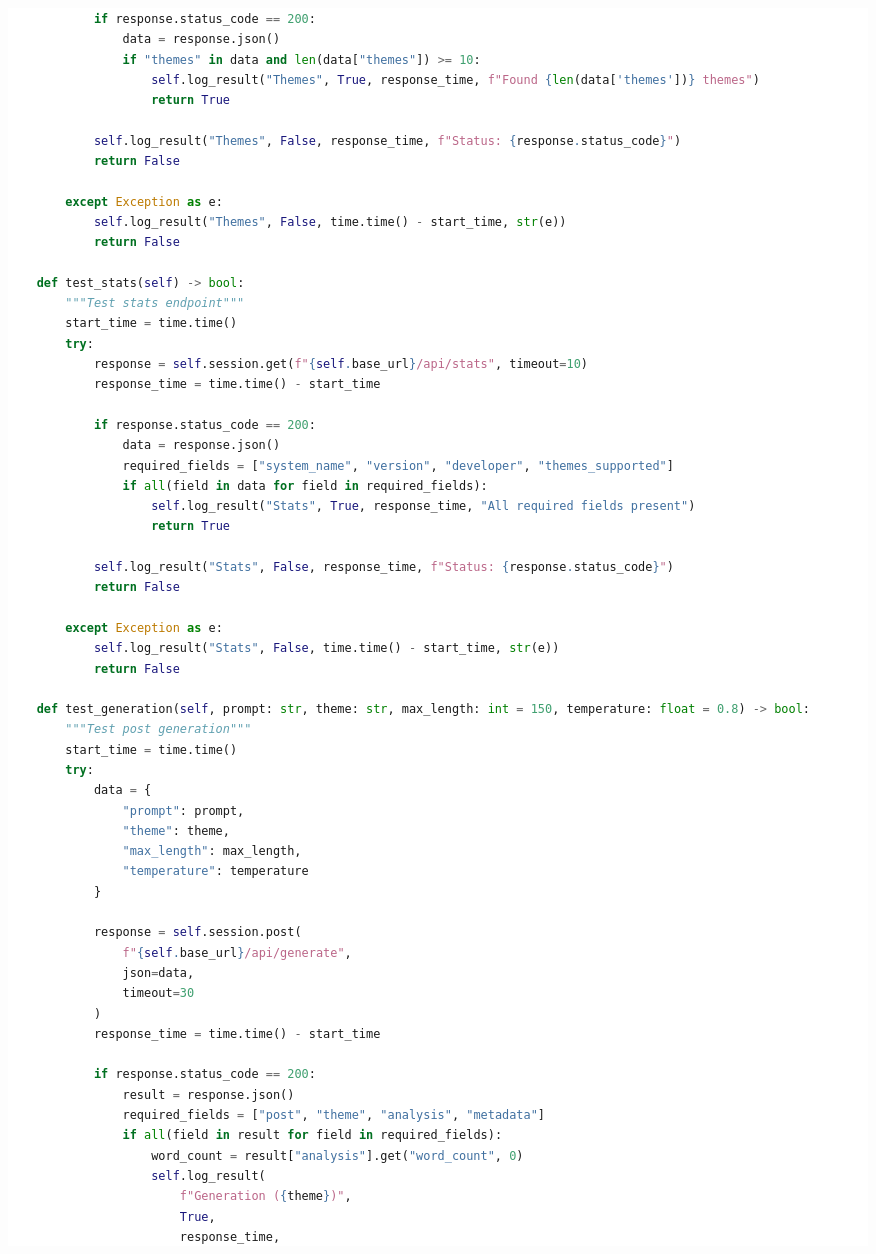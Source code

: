 ```python
            if response.status_code == 200:
                data = response.json()
                if "themes" in data and len(data["themes"]) >= 10:
                    self.log_result("Themes", True, response_time, f"Found {len(data['themes'])} themes")
                    return True
                    
            self.log_result("Themes", False, response_time, f"Status: {response.status_code}")
            return False
            
        except Exception as e:
            self.log_result("Themes", False, time.time() - start_time, str(e))
            return False
    
    def test_stats(self) -> bool:
        """Test stats endpoint"""
        start_time = time.time()
        try:
            response = self.session.get(f"{self.base_url}/api/stats", timeout=10)
            response_time = time.time() - start_time
            
            if response.status_code == 200:
                data = response.json()
                required_fields = ["system_name", "version", "developer", "themes_supported"]
                if all(field in data for field in required_fields):
                    self.log_result("Stats", True, response_time, "All required fields present")
                    return True
                    
            self.log_result("Stats", False, response_time, f"Status: {response.status_code}")
            return False
            
        except Exception as e:
            self.log_result("Stats", False, time.time() - start_time, str(e))
            return False
    
    def test_generation(self, prompt: str, theme: str, max_length: int = 150, temperature: float = 0.8) -> bool:
        """Test post generation"""
        start_time = time.time()
        try:
            data = {
                "prompt": prompt,
                "theme": theme,
                "max_length": max_length,
                "temperature": temperature
            }
            
            response = self.session.post(
                f"{self.base_url}/api/generate", 
                json=data, 
                timeout=30
            )
            response_time = time.time() - start_time
            
            if response.status_code == 200:
                result = response.json()
                required_fields = ["post", "theme", "analysis", "metadata"]
                if all(field in result for field in required_fields):
                    word_count = result["analysis"].get("word_count", 0)
                    self.log_result(
                        f"Generation ({theme})", 
                        True, 
                        response_time, 
```